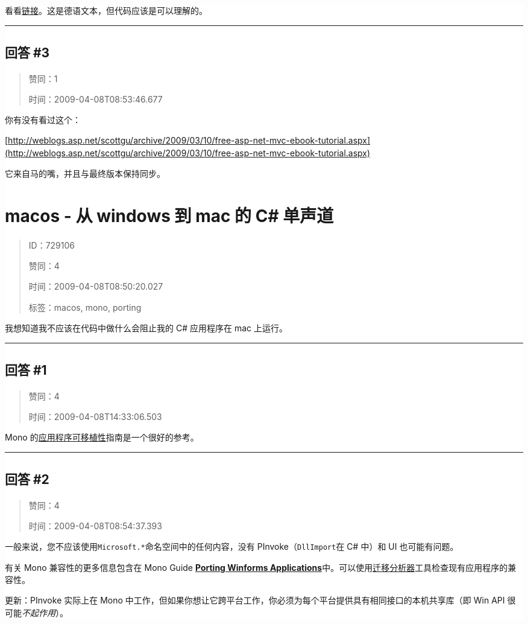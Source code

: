 看看[链接](http://code-inside.de/blog/2009/04/02/howto-daten-vom-view-zum-controller-bermitteln-bindings-in-aspnet-mvc/)。这是德语文本，但代码应该是可以理解的。

* * *

## 回答 #3

> 赞同：1
> 
> 时间：2009-04-08T08:53:46.677

你有没有看过这个：

[http://weblogs.asp.net/scottgu/archive/2009/03/10/free-asp-net-mvc-ebook-tutorial.aspx](http://weblogs.asp.net/scottgu/archive/2009/03/10/free-asp-net-mvc-ebook-tutorial.aspx)

它来自马的嘴，并且与最终版本保持同步。

# macos - 从 windows 到 mac 的 C# 单声道

> ID：729106
> 
> 赞同：4
> 
> 时间：2009-04-08T08:50:20.027
> 
> 标签：macos, mono, porting

我想知道我不应该在代码中做什么会阻止我的 C# 应用程序在 mac 上运行。

* * *

## 回答 #1

> 赞同：4
> 
> 时间：2009-04-08T14:33:06.503

Mono 的[应用程序可移植性](http://mono-project.com/Guidelines:Application_Portability "应用程序可移植性")指南是一个很好的参考。

* * *

## 回答 #2

> 赞同：4
> 
> 时间：2009-04-08T08:54:37.393

一般来说，您不应该使用`Microsoft.*`命名空间中的任何内容，没有 PInvoke（`DllImport`在 C# 中）和 UI 也可能有问题。

有关 Mono 兼容性的更多信息包含在 Mono Guide [**Porting Winforms Applications**](http://www.mono-project.com/Guide:%5FPorting%5FWinforms%5FApplications)中。可以使用[迁移分析器](http://mono-project.com/MoMA)工具检查现有应用程序的兼容性。

更新：PInvoke 实际上在 Mono 中工作，但如果你想让它跨平台工作，你必须为每个平台提供具有相同接口的本机共享库（即 Win API 很可能*不起作用*）。
